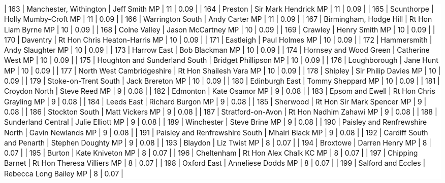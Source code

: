 | 163 | Manchester, Withington | Jeff Smith MP | 11 | 0.09 |
| 164 | Preston | Sir Mark Hendrick MP | 11 | 0.09 |
| 165 | Scunthorpe | Holly Mumby-Croft MP | 11 | 0.09 |
| 166 | Warrington South | Andy Carter MP | 11 | 0.09 |
| 167 | Birmingham, Hodge Hill | Rt Hon Liam Byrne MP | 10 | 0.09 |
| 168 | Colne Valley | Jason McCartney MP | 10 | 0.09 |
| 169 | Crawley | Henry Smith MP | 10 | 0.09 |
| 170 | Daventry | Rt Hon Chris Heaton-Harris MP | 10 | 0.09 |
| 171 | Eastleigh | Paul Holmes MP | 10 | 0.09 |
| 172 | Hammersmith | Andy Slaughter MP | 10 | 0.09 |
| 173 | Harrow East | Bob Blackman MP | 10 | 0.09 |
| 174 | Hornsey and Wood Green | Catherine West MP | 10 | 0.09 |
| 175 | Houghton and Sunderland South | Bridget Phillipson MP | 10 | 0.09 |
| 176 | Loughborough | Jane Hunt MP | 10 | 0.09 |
| 177 | North West Cambridgeshire | Rt Hon Shailesh Vara MP | 10 | 0.09 |
| 178 | Shipley | Sir Philip Davies MP | 10 | 0.09 |
| 179 | Stoke-on-Trent South | Jack Brereton MP | 10 | 0.09 |
| 180 | Edinburgh East | Tommy Sheppard MP | 10 | 0.09 |
| 181 | Croydon North | Steve Reed MP | 9 | 0.08 |
| 182 | Edmonton | Kate Osamor MP | 9 | 0.08 |
| 183 | Epsom and Ewell | Rt Hon Chris Grayling MP | 9 | 0.08 |
| 184 | Leeds East | Richard Burgon MP | 9 | 0.08 |
| 185 | Sherwood | Rt Hon Sir Mark Spencer MP | 9 | 0.08 |
| 186 | Stockton South | Matt Vickers MP | 9 | 0.08 |
| 187 | Stratford-on-Avon | Rt Hon Nadhim Zahawi MP | 9 | 0.08 |
| 188 | Sunderland Central | Julie Elliott MP | 9 | 0.08 |
| 189 | Winchester | Steve Brine MP | 9 | 0.08 |
| 190 | Paisley and Renfrewshire North | Gavin Newlands MP | 9 | 0.08 |
| 191 | Paisley and Renfrewshire South | Mhairi Black MP | 9 | 0.08 |
| 192 | Cardiff South and Penarth | Stephen Doughty MP | 9 | 0.08 |
| 193 | Blaydon | Liz Twist MP | 8 | 0.07 |
| 194 | Broxtowe | Darren Henry MP | 8 | 0.07 |
| 195 | Burton | Kate Kniveton MP | 8 | 0.07 |
| 196 | Cheltenham | Rt Hon Alex Chalk KC MP | 8 | 0.07 |
| 197 | Chipping Barnet | Rt Hon Theresa Villiers MP | 8 | 0.07 |
| 198 | Oxford East | Anneliese Dodds MP | 8 | 0.07 |
| 199 | Salford and Eccles | Rebecca Long Bailey MP | 8 | 0.07 |